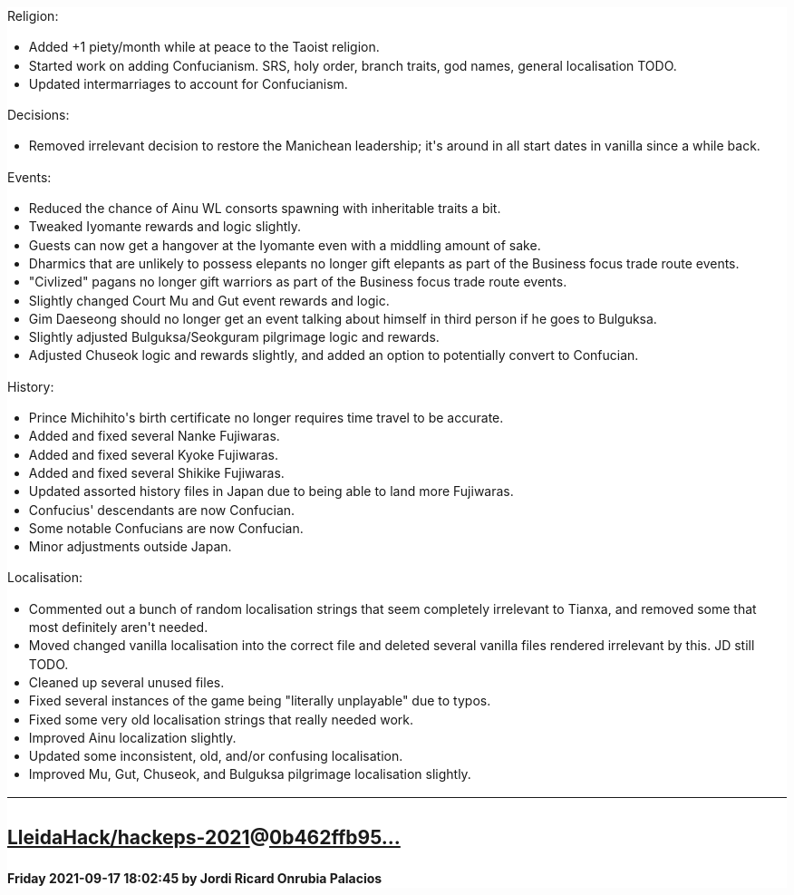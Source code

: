 Religion:
- Added +1 piety/month while at peace to the Taoist religion.
- Started work on adding Confucianism. SRS, holy order, branch traits, god names, general localisation TODO.
- Updated intermarriages to account for Confucianism.

Decisions:
- Removed irrelevant decision to restore the Manichean leadership; it's around in all start dates in vanilla since a while back.

Events:
- Reduced the chance of Ainu WL consorts spawning with inheritable traits a bit.
- Tweaked Iyomante rewards and logic slightly.
- Guests can now get a hangover at the Iyomante even with a middling amount of sake.
- Dharmics that are unlikely to possess elepants no longer gift elepants as part of the Business focus trade route events.
- "Civlized" pagans no longer gift warriors as part of the Business focus trade route events.
- Slightly changed Court Mu and Gut event rewards and logic.
- Gim Daeseong should no longer get an event talking about himself in third person if he goes to Bulguksa.
- Slightly adjusted Bulguksa/Seokguram pilgrimage logic and rewards.
- Adjusted Chuseok logic and rewards slightly, and added an option to potentially convert to Confucian.

History:
- Prince Michihito's birth certificate no longer requires time travel to be accurate.
- Added and fixed several Nanke Fujiwaras.
- Added and fixed several Kyoke Fujiwaras.
- Added and fixed several Shikike Fujiwaras.
- Updated assorted history files in Japan due to being able to land more Fujiwaras.
- Confucius' descendants are now Confucian.
- Some notable Confucians are now Confucian.
- Minor adjustments outside Japan.

Localisation:
- Commented out a bunch of random localisation strings that seem completely irrelevant to Tianxa, and removed some that most definitely aren't needed.
- Moved changed vanilla localisation into the correct file and deleted several vanilla files rendered irrelevant by this. JD still TODO.
- Cleaned up several unused files.
- Fixed several instances of the game being "literally unplayable" due to typos.
- Fixed some very old localisation strings that really needed work.
- Improved Ainu localization slightly.
- Updated some inconsistent, old, and/or confusing localisation.
- Improved Mu, Gut, Chuseok, and Bulguksa pilgrimage localisation slightly.

---
## [LleidaHack/hackeps-2021](https://github.com/LleidaHack/hackeps-2021)@[0b462ffb95...](https://github.com/LleidaHack/hackeps-2021/commit/0b462ffb9599866ae9ba24d41becede7ee606496)
#### Friday 2021-09-17 18:02:45 by Jordi Ricard Onrubia Palacios
